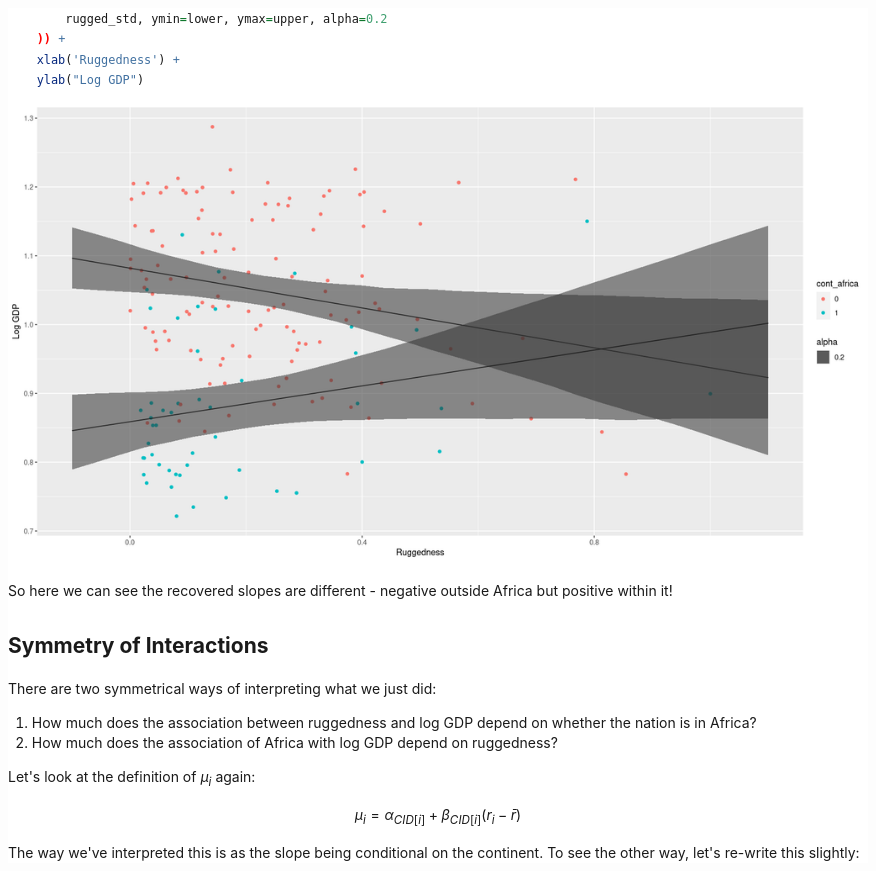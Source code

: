 ```R
        rugged_std, ymin=lower, ymax=upper, alpha=0.2
    )) +
    xlab('Ruggedness') +
    ylab("Log GDP")
```


    
![png](sr-ch08-output_33_0.png)
    


So here we can see the recovered slopes are different - negative outside Africa but positive within it!

## Symmetry of Interactions

There are two symmetrical ways of interpreting what we just did:
1. How much does the association between ruggedness and log GDP depend on whether the nation is in Africa?
1. How much does the association of Africa with log GDP depend on ruggedness?

Let's look at the definition of $\mu_i$ again:

$$
\mu_i = \alpha_{CID[i]} + \beta_{CID[i]}(r_i - \bar{r})
$$

The way we've interpreted this is as the slope being conditional on the continent. To see the other way, let's re-write this slightly:
